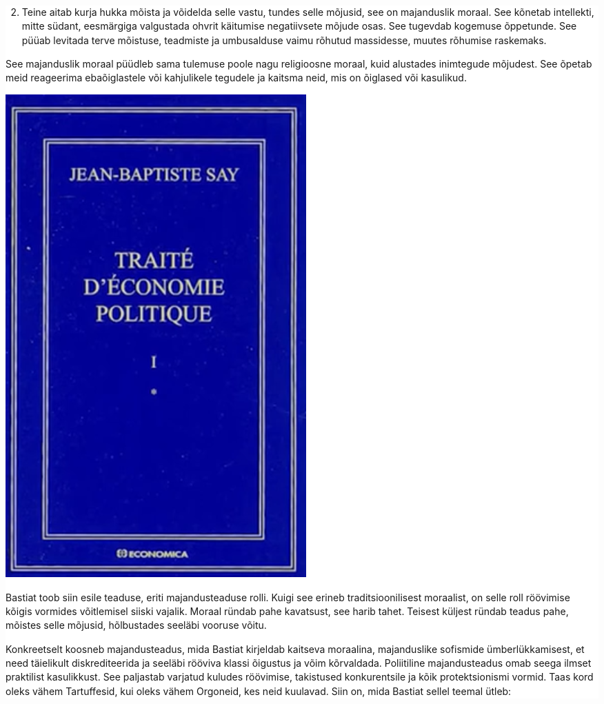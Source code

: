 2. Teine aitab kurja hukka mõista ja võidelda selle vastu, tundes selle mõjusid, see on majanduslik moraal. See kõnetab intellekti, mitte südant, eesmärgiga valgustada ohvrit käitumise negatiivsete mõjude osas. See tugevdab kogemuse õppetunde. See püüab levitada terve mõistuse, teadmiste ja umbusalduse vaimu rõhutud massidesse, muutes rõhumise raskemaks.

See majanduslik moraal püüdleb sama tulemuse poole nagu religioosne moraal, kuid alustades inimtegude mõjudest. See õpetab meid reageerima ebaõiglastele või kahjulikele tegudele ja kaitsma neid, mis on õiglased või kasulikud.

![image](assets/image/12/IMG05.webp)

Bastiat toob siin esile teaduse, eriti majandusteaduse rolli. Kuigi see erineb traditsioonilisest moraalist, on selle roll röövimise kõigis vormides võitlemisel siiski vajalik. Moraal ründab pahe kavatsust, see harib tahet. Teisest küljest ründab teadus pahe, mõistes selle mõjusid, hõlbustades seeläbi vooruse võitu.

Konkreetselt koosneb majandusteadus, mida Bastiat kirjeldab kaitseva moraalina, majanduslike sofismide ümberlükkamisest, et need täielikult diskrediteerida ja seeläbi rööviva klassi õigustus ja võim kõrvaldada.
Poliitiline majandusteadus omab seega ilmset praktilist kasulikkust. See paljastab varjatud kuludes röövimise, takistused konkurentsile ja kõik protektsionismi vormid.
Taas kord oleks vähem Tartuffesid, kui oleks vähem Orgoneid, kes neid kuulavad. Siin on, mida Bastiat sellel teemal ütleb:

